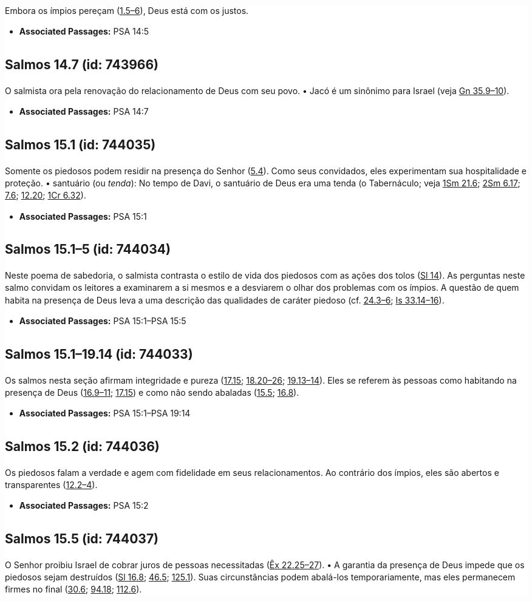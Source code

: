 Embora os ímpios pereçam ([1\.5–6](https://ref.ly/Ps1:5-Ps1:6)), Deus está com os justos.

* **Associated Passages:** PSA 14:5

## Salmos 14.7 (id: 743966)

O salmista ora pela renovação do relacionamento de Deus com seu povo. • Jacó é um sinônimo para Israel (veja [Gn 35\.9–10](https://ref.ly/Gen35:9-Gen35:10)).

* **Associated Passages:** PSA 14:7

## Salmos 15.1 (id: 744035)

Somente os piedosos podem residir na presença do Senhor ([5\.4](https://ref.ly/Ps5:4)). Como seus convidados, eles experimentam sua hospitalidade e proteção. • santuário (ou *tenda*): No tempo de Davi, o santuário de Deus era uma tenda (o Tabernáculo; veja [1Sm 21\.6](https://ref.ly/1Sam21:6); [2Sm 6\.17](https://ref.ly/2Sam6:17); [7\.6](https://ref.ly/2Sam7:6); [12\.20](https://ref.ly/2Sam12:20); [1Cr 6\.32](https://ref.ly/1Chr6:32)).

* **Associated Passages:** PSA 15:1

## Salmos 15.1–5 (id: 744034)

Neste poema de sabedoria, o salmista contrasta o estilo de vida dos piedosos com as ações dos tolos ([Sl 14](https://ref.ly/Ps14:1-Ps14:7)). As perguntas neste salmo convidam os leitores a examinarem a si mesmos e a desviarem o olhar dos problemas com os ímpios. A questão de quem habita na presença de Deus leva a uma descrição das qualidades de caráter piedoso (cf. [24\.3–6](https://ref.ly/Ps24:3-Ps24:6); [Is 33\.14–16](https://ref.ly/Isa33:14-Isa33:16)).

* **Associated Passages:** PSA 15:1–PSA 15:5

## Salmos 15.1–19.14 (id: 744033)

Os salmos nesta seção afirmam integridade e pureza ([17\.15](https://ref.ly/Ps17:15); [18\.20–26](https://ref.ly/Ps18:20-Ps18:26); [19\.13–14](https://ref.ly/Ps19:13-Ps19:14)). Eles se referem às pessoas como habitando na presença de Deus ([16\.9–11](https://ref.ly/Ps16:9-Ps16:11); [17\.15](https://ref.ly/Ps17:15)) e como não sendo abaladas ([15\.5](https://ref.ly/Ps15:5); [16\.8](https://ref.ly/Ps16:8)).

* **Associated Passages:** PSA 15:1–PSA 19:14

## Salmos 15.2 (id: 744036)

Os piedosos falam a verdade e agem com fidelidade em seus relacionamentos. Ao contrário dos ímpios, eles são abertos e transparentes ([12\.2–4](https://ref.ly/Ps12:2-Ps12:4)).

* **Associated Passages:** PSA 15:2

## Salmos 15.5 (id: 744037)

O Senhor proibiu Israel de cobrar juros de pessoas necessitadas ([Êx 22\.25–27](https://ref.ly/Exod22:25-Exod22:27)). • A garantia da presença de Deus impede que os piedosos sejam destruídos ([Sl 16\.8](https://ref.ly/Ps16:8); [46\.5](https://ref.ly/Ps46:5); [125\.1](https://ref.ly/Ps125:1)). Suas circunstâncias podem abalá\-los temporariamente, mas eles permanecem firmes no final ([30\.6](https://ref.ly/Ps30:6); [94\.18](https://ref.ly/Ps94:18); [112\.6](https://ref.ly/Ps112:6)).
